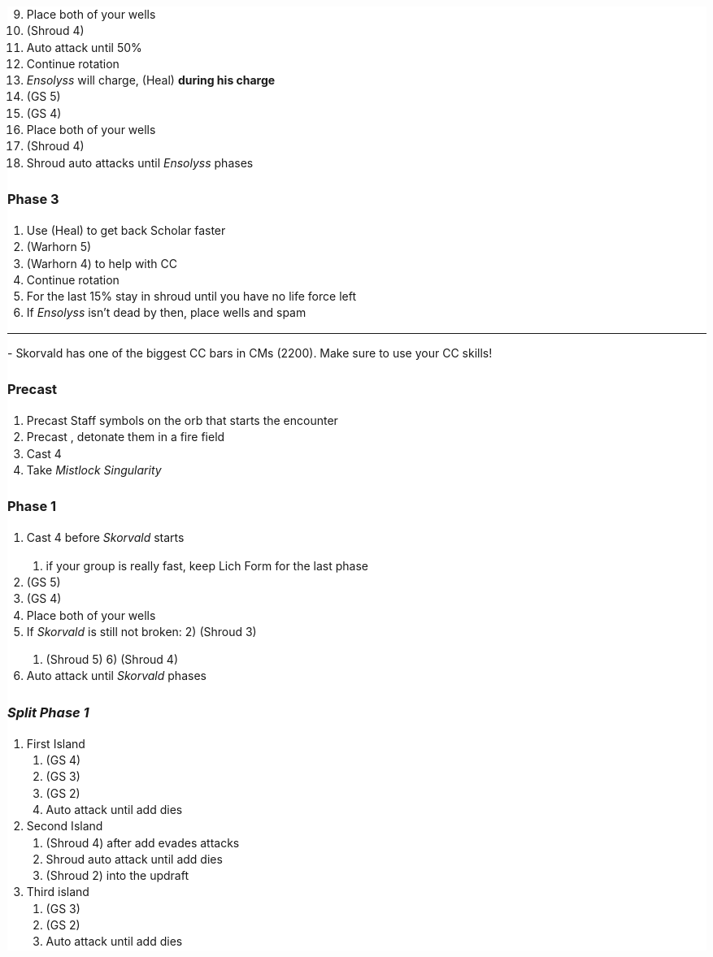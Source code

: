 9) Place both of your wells
10) <Skill name="Soul Spiral"/> (Shroud 4)
11) Auto attack until 50%
12) Continue rotation
13) _Ensolyss_ will charge, <Skill name="Signet of Vampirism"/> (Heal) **during his charge**
14) <Skill name="Grasping Darkness"/> (GS 5)
15) <Skill name="Nightfall"/> (GS 4)
16) Place both of your wells
17) <Skill name="Soul Spiral"/> (Shroud 4)
18) Shroud auto attacks until _Ensolyss_ phases       

### **Phase 3**
1) Use <Skill name="Signet of Vampirism"/> (Heal) to get back Scholar faster
2) <Skill name="Locust Swarm"/> (Warhorn 5)
3) <Skill name="Wail of Doom"/> (Warhorn 4) to help with CC
4) Continue rotation
5) For the last 15% stay in shroud until you have no life force left
6) If _Ensolyss_ isn’t dead by then, place wells and spam <Skill name="Gravedigger"/>



---

<Boss name="skorvald" video="" videoCreator="" foodId="91805" utilityId="9443" heal="signetofvampirism" utility1="wellofsuffering" utility2="wellofdarkness" utility3="signetofspite" elite="lichform" weapon1MainAffix="Berserker" weapon1MainType="Greatsword" weapon1MainSigil1="force" weapon1MainSigil2="Impact" weapon1MainInfusion1Id="37131" weapon1MainInfusion2Id="37131" weapon2OffAffix="Berserker" weapon2OffType="warhorn" weapon2OffSigil="force" weapon2OffInfusionId="37131" weapon2MainAffix="Berserker" weapon2MainType="axe" weapon2MainSigil1="Impact" weapon2MainInfusion1Id="37131" >
- Skorvald has one of the biggest CC bars in CMs (2200). Make sure to use your CC skills!
</Boss>

### **Precast**
1) Precast Staff symbols on the orb that starts the encounter
2) Precast <Skill name="Summon Bone Minions"/>, detonate them in a fire field
3) Cast <Skill name="Lich Form"/> 4
4) Take _Mistlock Singularity_
 ### **Phase 1**
1) Cast <Skill name="Lich Form"/> 4 before _Skorvald_ starts 
	1) if your group is really fast, keep Lich Form for the last phase
2) <Skill name="Grasping Darkness"/> (GS 5)
3) <Skill name="Nightfall"/> (GS 4)
4) Place both of your wells
5) If _Skorvald_ is still not broken:
        2) <Skill name="Infusing Terror"/> (Shroud 3)
	1) <Skill name="Executioners Scythe"/> (Shroud 5)                                                                                                                       6) <Skill name="Soul Spiral"/> (Shroud 4)
7) Auto attack until _Skorvald_ phases
 
 ### *Split Phase 1*
 1) First Island
     1) <Skill name="Nightfall"/> (GS 4)
     2) <Skill name="Death Spiral"/> (GS 3)
	 3) <Skill name="Gravedigger"/> (GS 2)
	 4) Auto attack until add dies
 2) Second Island
     1) <Skill name="Soul Spiral"/> (Shroud 4) after add evades attacks
     2) Shroud auto attack until add dies
     3) <Skill name="Deaths Charge"/> (Shroud 2) into the updraft
 3) Third island
     1) <Skill name="Death Spiral"/> (GS 3)
     2) <Skill name="Gravedigger"/> (GS 2)
	 3) Auto attack until add dies
